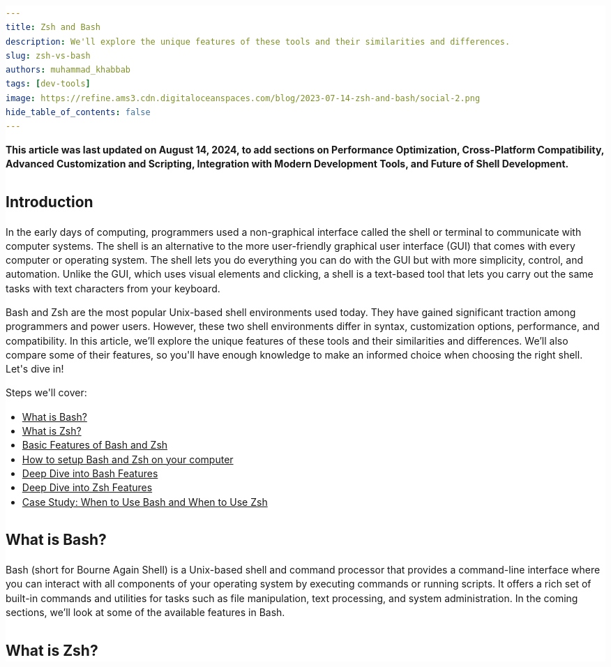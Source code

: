 ```yaml
---
title: Zsh and Bash
description: We'll explore the unique features of these tools and their similarities and differences.
slug: zsh-vs-bash
authors: muhammad_khabbab
tags: [dev-tools]
image: https://refine.ams3.cdn.digitaloceanspaces.com/blog/2023-07-14-zsh-and-bash/social-2.png
hide_table_of_contents: false
---
```


**This article was last updated on August 14, 2024, to add sections on Performance Optimization, Cross-Platform Compatibility, Advanced Customization and Scripting, Integration with Modern Development Tools, and Future of Shell Development.**

## Introduction

In the early days of computing, programmers used a non-graphical interface called the shell or terminal to communicate with computer systems. The shell is an alternative to the more user-friendly graphical user interface (GUI) that comes with every computer or operating system. The shell lets you do everything you can do with the GUI but with more simplicity, control, and automation. Unlike the GUI, which uses visual elements and clicking, a shell is a text-based tool that lets you carry out the same tasks with text characters from your keyboard.

Bash and Zsh are the most popular Unix-based shell environments used today. They have gained significant traction among programmers and power users. However, these two shell environments differ in syntax, customization options, performance, and compatibility. In this article, we’ll explore the unique features of these tools and their similarities and differences. We’ll also compare some of their features, so you'll have enough knowledge to make an informed choice when choosing the right shell. Let's dive in!

Steps we'll cover:

- [What is Bash?](#what-is-bash)
- [What is Zsh?](#what-is-zsh)
- [Basic Features of Bash and Zsh](#basic-features-of-bash-and-zsh)
- [How to setup Bash and Zsh on your computer](#how-to-setup-bash-and-zsh-on-your-computer)
- [Deep Dive into Bash Features](#deep-dive-into-bash-features)
- [Deep Dive into Zsh Features](#deep-dive-into-zsh-features)
- [Case Study: When to Use Bash and When to Use Zsh](#case-study-when-to-use-bash-and-when-to-use-zsh)

## What is Bash?

Bash (short for Bourne Again Shell) is a Unix-based shell and command processor that provides a command-line interface where you can interact with all components of your operating system by executing commands or running scripts. It offers a rich set of built-in commands and utilities for tasks such as file manipulation, text processing, and system administration. In the coming sections, we’ll look at some of the available features in Bash.

## What is Zsh?
